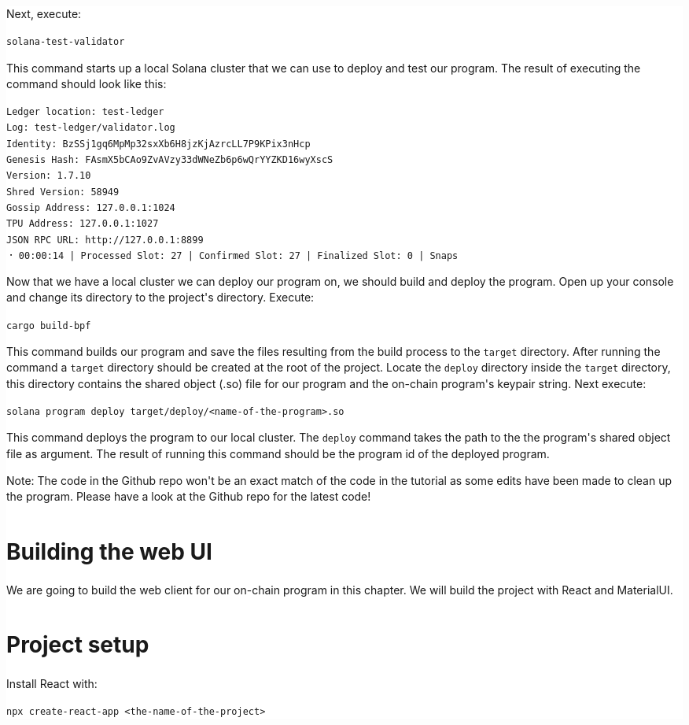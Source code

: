 Next, execute:

```text
solana-test-validator
```

This command starts up a local Solana cluster that we can use to deploy and test our program. The result of executing the command should look like this:

```text
Ledger location: test-ledger
Log: test-ledger/validator.log
Identity: BzSSj1gq6MpMp32sxXb6H8jzKjAzrcLL7P9KPix3nHcp
Genesis Hash: FAsmX5bCAo9ZvAVzy33dWNeZb6p6wQrYYZKD16wyXscS
Version: 1.7.10
Shred Version: 58949
Gossip Address: 127.0.0.1:1024
TPU Address: 127.0.0.1:1027
JSON RPC URL: http://127.0.0.1:8899
⠐ 00:00:14 | Processed Slot: 27 | Confirmed Slot: 27 | Finalized Slot: 0 | Snaps
```

Now that we have a local cluster we can deploy our program on, we should build and deploy the program. Open up your console and change its directory to the project's directory. Execute:

```text
cargo build-bpf
```

This command builds our program and save the files resulting from the build process to the `target` directory. After running the command a `target` directory should be created at the root of the project. Locate the `deploy` directory inside the `target` directory, this directory contains the shared object (.so) file for our program and the on-chain program's keypair string. Next execute:

```text
solana program deploy target/deploy/<name-of-the-program>.so
```

This command deploys the program to our local cluster. The `deploy` command takes the path to the the program's shared object file as argument. The result of running this command should be the program id of the deployed program.

Note: The code in the Github repo won't be an exact match of the code in the tutorial as some edits have been made to clean up the program. Please have a look at the Github repo for the latest code!

# Building the web UI

We are going to build the web client for our on-chain program in this chapter. We will build the project with React and MaterialUI.

# Project setup

Install React with:

```text
npx create-react-app <the-name-of-the-project>
```
